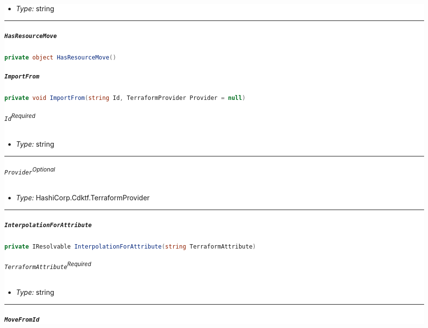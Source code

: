 - *Type:* string

---

##### `HasResourceMove` <a name="HasResourceMove" id="rhizo-co-terraform-provider-oci.serviceMeshVirtualServiceRouteTable.ServiceMeshVirtualServiceRouteTable.hasResourceMove"></a>

```csharp
private object HasResourceMove()
```

##### `ImportFrom` <a name="ImportFrom" id="rhizo-co-terraform-provider-oci.serviceMeshVirtualServiceRouteTable.ServiceMeshVirtualServiceRouteTable.importFrom"></a>

```csharp
private void ImportFrom(string Id, TerraformProvider Provider = null)
```

###### `Id`<sup>Required</sup> <a name="Id" id="rhizo-co-terraform-provider-oci.serviceMeshVirtualServiceRouteTable.ServiceMeshVirtualServiceRouteTable.importFrom.parameter.id"></a>

- *Type:* string

---

###### `Provider`<sup>Optional</sup> <a name="Provider" id="rhizo-co-terraform-provider-oci.serviceMeshVirtualServiceRouteTable.ServiceMeshVirtualServiceRouteTable.importFrom.parameter.provider"></a>

- *Type:* HashiCorp.Cdktf.TerraformProvider

---

##### `InterpolationForAttribute` <a name="InterpolationForAttribute" id="rhizo-co-terraform-provider-oci.serviceMeshVirtualServiceRouteTable.ServiceMeshVirtualServiceRouteTable.interpolationForAttribute"></a>

```csharp
private IResolvable InterpolationForAttribute(string TerraformAttribute)
```

###### `TerraformAttribute`<sup>Required</sup> <a name="TerraformAttribute" id="rhizo-co-terraform-provider-oci.serviceMeshVirtualServiceRouteTable.ServiceMeshVirtualServiceRouteTable.interpolationForAttribute.parameter.terraformAttribute"></a>

- *Type:* string

---

##### `MoveFromId` <a name="MoveFromId" id="rhizo-co-terraform-provider-oci.serviceMeshVirtualServiceRouteTable.ServiceMeshVirtualServiceRouteTable.moveFromId"></a>
